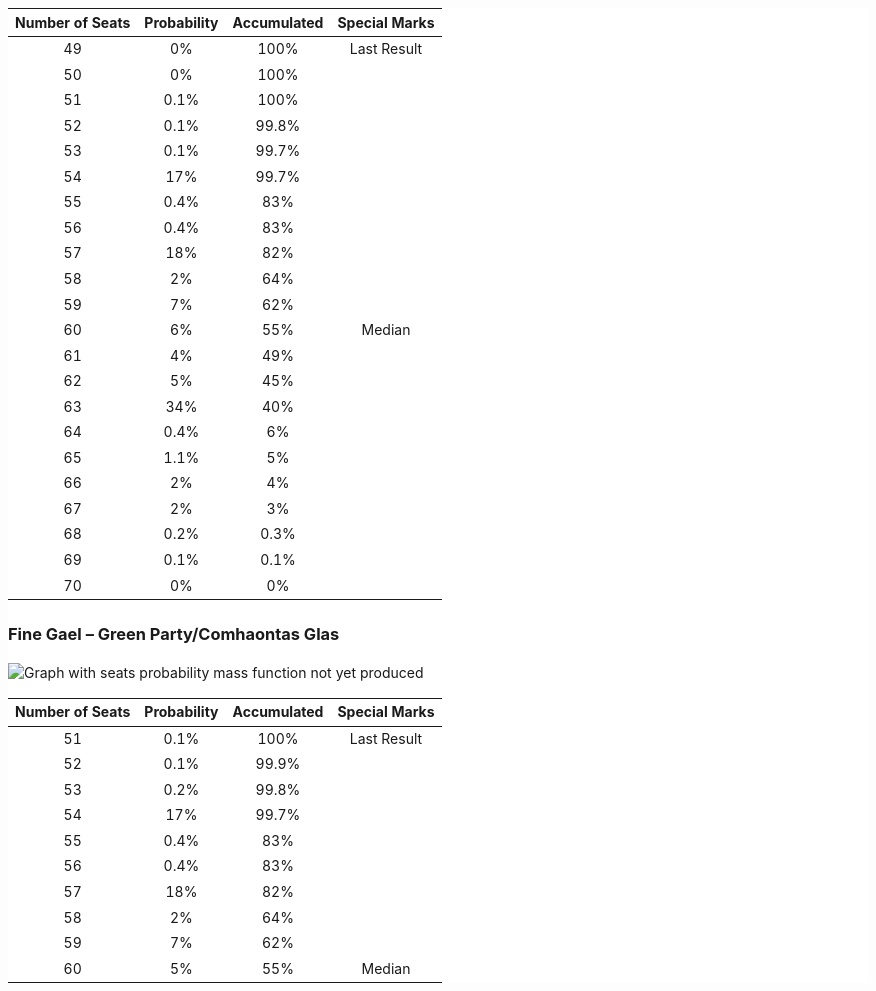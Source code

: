 | Number of Seats | Probability | Accumulated | Special Marks |
|:---------------:|:-----------:|:-----------:|:-------------:|
| 49 | 0% | 100% | Last Result |
| 50 | 0% | 100% |  |
| 51 | 0.1% | 100% |  |
| 52 | 0.1% | 99.8% |  |
| 53 | 0.1% | 99.7% |  |
| 54 | 17% | 99.7% |  |
| 55 | 0.4% | 83% |  |
| 56 | 0.4% | 83% |  |
| 57 | 18% | 82% |  |
| 58 | 2% | 64% |  |
| 59 | 7% | 62% |  |
| 60 | 6% | 55% | Median |
| 61 | 4% | 49% |  |
| 62 | 5% | 45% |  |
| 63 | 34% | 40% |  |
| 64 | 0.4% | 6% |  |
| 65 | 1.1% | 5% |  |
| 66 | 2% | 4% |  |
| 67 | 2% | 3% |  |
| 68 | 0.2% | 0.3% |  |
| 69 | 0.1% | 0.1% |  |
| 70 | 0% | 0% |  |

### Fine Gael – Green Party/Comhaontas Glas

![Graph with seats probability mass function not yet produced](2018-10-16-BehaviourandAttitudes-coalitions-seats-pmf-fg–gp.png "Seats Probability Mass Function")

| Number of Seats | Probability | Accumulated | Special Marks |
|:---------------:|:-----------:|:-----------:|:-------------:|
| 51 | 0.1% | 100% | Last Result |
| 52 | 0.1% | 99.9% |  |
| 53 | 0.2% | 99.8% |  |
| 54 | 17% | 99.7% |  |
| 55 | 0.4% | 83% |  |
| 56 | 0.4% | 83% |  |
| 57 | 18% | 82% |  |
| 58 | 2% | 64% |  |
| 59 | 7% | 62% |  |
| 60 | 5% | 55% | Median |